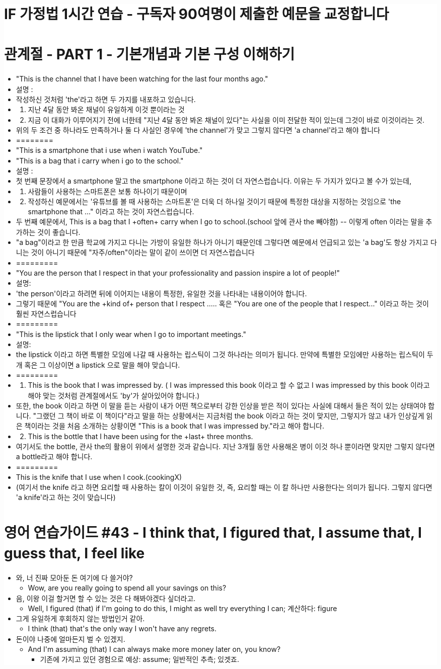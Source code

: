 # IF 가정법 1시간 연습 - 구독자 90여명이 제출한 예문을 교정합니다


# 관계절 - PART 1 - 기본개념과 기본 구성 이해하기
* "This is the channel that I have been watching for the last four months ago."
 * 설명 :
 * 작성하신 것처럼 'the'라고 하면 두 가지를 내포하고 있습니다.
 * 1. 지난 4달 동안 봐온 채널이 유일하게 이것 뿐이라는 것
 * 2. 지금 이 대화가 이루어지기 전에 너한테 "지난 4달 동안 봐온 채널이 있다"는 사실을 이미 전달한 적이 있는데 그것이 바로 이것이라는 것.
 * 위의 두 조건 중 하나라도 만족하거나 둘 다 사실인 경우에 'the channel'가 맞고 그렇지 않다면 'a channel'라고 해야 합니다
 * ========
 * "This is a smartphone that i use when i watch YouTube."
 * "This is a bag that i carry when i go to the school."
 * 설명 :
 * 첫 번째 문장에서 a smartphone 말고 the smartphone 이라고 하는 것이 더 자연스럽습니다.  이유는 두 가지가 있다고 볼 수가 있는데, 
 * 1. 사람들이 사용하는 스마트폰은 보통 하나이기 때문이며
 * 2. 작성하신 예문에서는 '유튜브를 볼 때 사용하는 스마트폰'은 더욱 더 하나일 것이기 때문에 특정한 대상을 지정하는 것임으로 'the smartphone that ..." 이라고 하는 것이 자연스럽습니다.
 * 두 번째 예문에서, This is a bag that I +often+ carry when I go to school.(school 앞에 관사 the 빼야함) -- 이렇게 often 이라는 말을 추가하는 것이 좋습니다.
 * "a bag"이라고 한 만큼 학교에 가지고 다니는 가방이 유일한 하나가 아니기 때문인데 그렇다면 예문에서 언급되고 있는 'a bag'도 항상 가지고 다니는 것이 아니기 때문에 "자주/often"이라는 말이 같이 쓰이면 더 자연스럽습니다
 * =========
 * "You are the person that I respect in that your professionality and passion inspire a lot of people!"
 * 설명:
 * 'the person'이라고 하려면 뒤에 이어지는 내용이 특정한, 유일한 것을 나타내는 내용이어야 합니다.
 * 그렇기 때문에 "You are the +kind of+ person that I respect ..... 혹은 "You are one of the people that I respect..." 이라고 하는 것이 훨씬 자연스럽습니다
 * =========
 * "This is the lipstick that I only wear when I go to important meetings."
 * 설명:
 * the lipstick 이라고 하면 특별한 모임에 나갈 때 사용하는 립스틱이 그것 하나라는 의미가 됩니다.  만약에 특별한 모임에만 사용하는 립스틱이 두 개 혹은 그 이상이면 a lipstick 으로 말을 해야 맞습니다.
 * =========
 * 1. This is the book that I was impressed by. ( I was impressed this book 이라고 할 수 없고 I was impressed by this book 이라고 해야 맞는 것처럼 관계절에서도 'by'가 살아있어야 합니다.)
 * 또한, the book 이라고 하면 이 말을 듣는 사람이 내가 어떤 책으로부터 강한 인상을 받은 적이 있다는 사실에 대해서 들은 적이 있는 상태여야 합니다.  "그랬던 그 책이 바로 이 책이다"라고 말을 하는 상황에서는 지금처럼 the book 이라고 하는 것이 맞지만, 그렇지가 않고 내가 인상깊게 읽은 책이라는 것을 처음 소개하는 상황이면 "This is a book that I was impressed by."라고 해야 합니다.
 * 2. This is the bottle that I have been using for the +last+ three months.
 * 여기서도 the bottle, 관사 the의 활용이 위에서 설명한 것과 같습니다.  지난 3개월 동안 사용해온 병이 이것 하나 뿐이라면 맞지만 그렇지 않다면 a bottle라고 해야 합니다.
 * =========
 * This is the knife that I use when I cook.(cookingX) 
 * (여기서 the knife 라고 하면 요리할 때 사용하는 칼이 이것이 유일한 것, 즉, 요리할 때는 이 칼 하나만 사용한다는 의미가 됩니다.  그렇지 않다면 'a knife'라고 하는 것이 맞습니다)

# 영어 연습가이드 #43 - I think that, I figured that, I assume that, I guess that, I feel like
* 와, 너 진짜 모아둔 돈 여기에 다 쓸거야?
  * Wow, are you really going to spend all your savings on this?
* 음, 이왕 이걸 할거면 할 수 있는 것은 다 해봐야겠다 싶더라고.
  * Well, I figured (that) if I'm going to do this, I might as well try everything I can; 계산하다: figure
* 그게 유일하게 후회하지 않는 방법인거 같아. 
  * I think (that) that's the only way I won't have any regrets.
* 돈이야 나중에 얼마든지 벌 수 있겠지.
  * And I'm assuming (that) I can always make more money later on, you know?
    * 기존에 가지고 있던 경험으로 예상: assume; 일반적인 추측; 있겟죠.